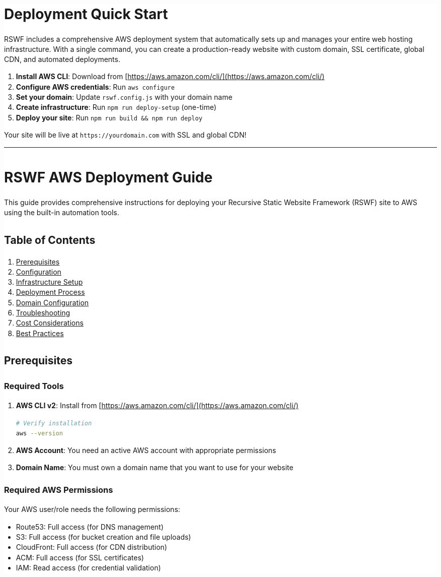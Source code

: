 # Deployment Quick Start

RSWF includes a comprehensive AWS deployment system that automatically sets up and manages your entire web hosting infrastructure. With a single command, you can create a production-ready website with custom domain, SSL certificate, global CDN, and automated deployments.

1. **Install AWS CLI**: Download from [https://aws.amazon.com/cli/](https://aws.amazon.com/cli/)
2. **Configure AWS credentials**: Run `aws configure`
3. **Set your domain**: Update `rswf.config.js` with your domain name
4. **Create infrastructure**: Run `npm run deploy-setup` (one-time)
5. **Deploy your site**: Run `npm run build && npm run deploy`

Your site will be live at `https://yourdomain.com` with SSL and global CDN!

---

# RSWF AWS Deployment Guide

This guide provides comprehensive instructions for deploying your Recursive Static Website Framework (RSWF) site to AWS using the built-in automation tools.

## Table of Contents

1. [Prerequisites](#prerequisites)
2. [Configuration](#configuration)
3. [Infrastructure Setup](#infrastructure-setup)
4. [Deployment Process](#deployment-process)
5. [Domain Configuration](#domain-configuration)
6. [Troubleshooting](#troubleshooting)
7. [Cost Considerations](#cost-considerations)
8. [Best Practices](#best-practices)

## Prerequisites

### Required Tools

1. **AWS CLI v2**: Install from [https://aws.amazon.com/cli/](https://aws.amazon.com/cli/)
   ```bash
   # Verify installation
   aws --version
   ```

2. **AWS Account**: You need an active AWS account with appropriate permissions

3. **Domain Name**: You must own a domain name that you want to use for your website

### Required AWS Permissions

Your AWS user/role needs the following permissions:
- Route53: Full access (for DNS management)
- S3: Full access (for bucket creation and file uploads)
- CloudFront: Full access (for CDN distribution)
- ACM: Full access (for SSL certificates)
- IAM: Read access (for credential validation)
